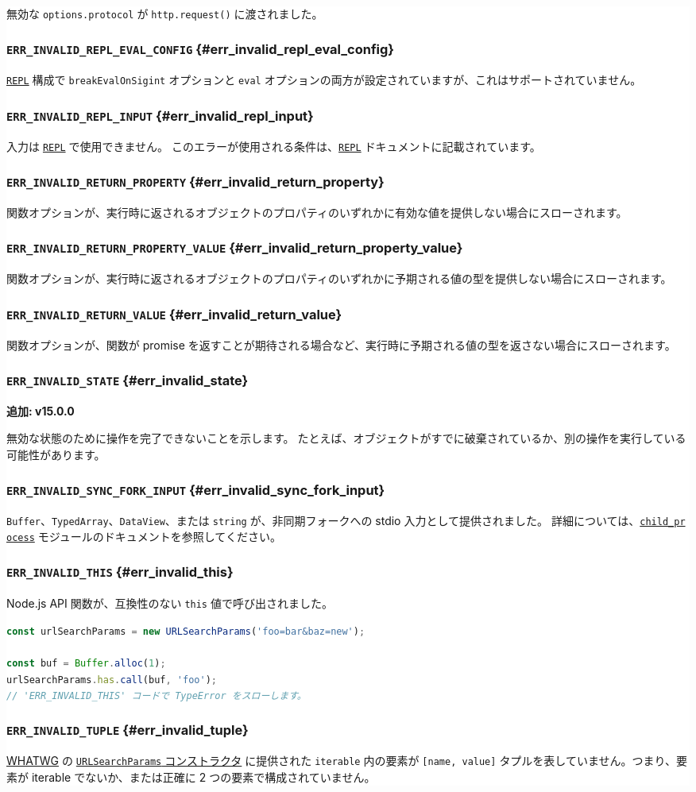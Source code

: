 無効な `options.protocol` が `http.request()` に渡されました。

### `ERR_INVALID_REPL_EVAL_CONFIG` {#err_invalid_repl_eval_config}

[`REPL`](/ja/nodejs/api/repl) 構成で `breakEvalOnSigint` オプションと `eval` オプションの両方が設定されていますが、これはサポートされていません。

### `ERR_INVALID_REPL_INPUT` {#err_invalid_repl_input}

入力は [`REPL`](/ja/nodejs/api/repl) で使用できません。 このエラーが使用される条件は、[`REPL`](/ja/nodejs/api/repl) ドキュメントに記載されています。

### `ERR_INVALID_RETURN_PROPERTY` {#err_invalid_return_property}

関数オプションが、実行時に返されるオブジェクトのプロパティのいずれかに有効な値を提供しない場合にスローされます。

### `ERR_INVALID_RETURN_PROPERTY_VALUE` {#err_invalid_return_property_value}

関数オプションが、実行時に返されるオブジェクトのプロパティのいずれかに予期される値の型を提供しない場合にスローされます。

### `ERR_INVALID_RETURN_VALUE` {#err_invalid_return_value}

関数オプションが、関数が promise を返すことが期待される場合など、実行時に予期される値の型を返さない場合にスローされます。

### `ERR_INVALID_STATE` {#err_invalid_state}

**追加: v15.0.0**

無効な状態のために操作を完了できないことを示します。 たとえば、オブジェクトがすでに破棄されているか、別の操作を実行している可能性があります。

### `ERR_INVALID_SYNC_FORK_INPUT` {#err_invalid_sync_fork_input}

`Buffer`、`TypedArray`、`DataView`、または `string` が、非同期フォークへの stdio 入力として提供されました。 詳細については、[`child_process`](/ja/nodejs/api/child_process) モジュールのドキュメントを参照してください。


### `ERR_INVALID_THIS` {#err_invalid_this}

Node.js API 関数が、互換性のない `this` 値で呼び出されました。

```js [ESM]
const urlSearchParams = new URLSearchParams('foo=bar&baz=new');

const buf = Buffer.alloc(1);
urlSearchParams.has.call(buf, 'foo');
// 'ERR_INVALID_THIS' コードで TypeError をスローします。
```
### `ERR_INVALID_TUPLE` {#err_invalid_tuple}

[WHATWG](/ja/nodejs/api/url#the-whatwg-url-api) の [`URLSearchParams` コンストラクタ](/ja/nodejs/api/url#new-urlsearchparamsiterable) に提供された `iterable` 内の要素が `[name, value]` タプルを表していません。つまり、要素が iterable でないか、または正確に 2 つの要素で構成されていません。

